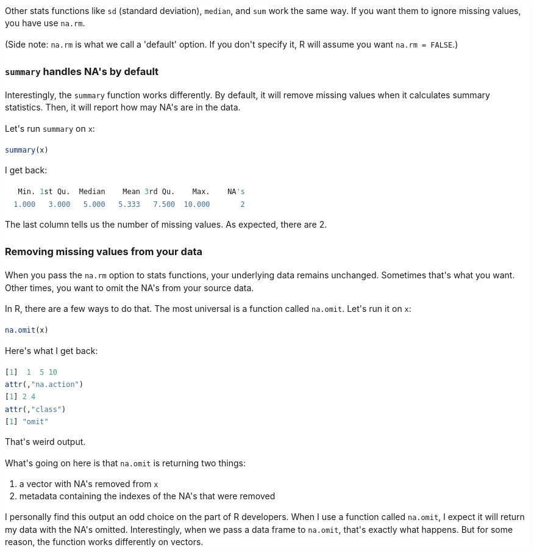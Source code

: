 Other stats functions like `sd` (standard deviation), `median`, and `sum`  work the same way. If you want them to ignore missing values, you have use `na.rm`.

(Side note: `na.rm` is what we call a 'default' option. If you don't specify it, R will assume you want `na.rm = FALSE`.)


### `summary` handles NA's by default

Interestingly, the `summary` function works differently. By default, it will remove missing values when it calculates summary statistics. Then, it will report how may NA's are in the data.


Let's run `summary` on `x`:

```R
summary(x)
```

I get back:

```R
   Min. 1st Qu.  Median    Mean 3rd Qu.    Max.    NA's
  1.000   3.000   5.000   5.333   7.500  10.000       2
```

The last column tells us the number of missing values. As expected, there are 2.


### Removing missing values from your data

When you pass the `na.rm` option to stats functions, your underlying data remains unchanged. Sometimes that's what you want. Other times, you want to omit the NA's from your source data. 

In R, there are a few ways to do that. The most universal is a function called `na.omit`. Let's run it on `x`:

```R
na.omit(x)
```

Here's what I get back:

```R
[1]  1  5 10
attr(,"na.action")
[1] 2 4
attr(,"class")
[1] "omit"
```

That's weird output.

What's going on here is that `na.omit` is returning two things:

1. a vector with NA's removed from `x`
2. metadata containing the indexes of the NA's that were removed

I personally find this output an odd choice on the part of R developers. When I use a function called `na.omit`, I expect it will return my data with the NA's omitted. Interestingly, when we pass a data frame to `na.omit`, that's exactly what happens. But for some reason, the function works differently on vectors.
